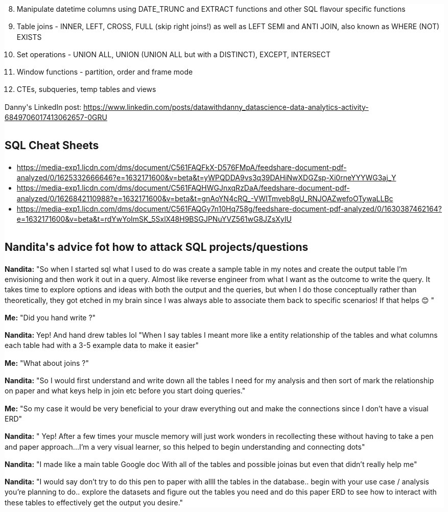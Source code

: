 8. Manipulate datetime columns using DATE_TRUNC and EXTRACT functions and other SQL flavour specific functions

9. Table joins - INNER, LEFT, CROSS, FULL (skip right joins!) as well as LEFT SEMI and ANTI JOIN, also known as WHERE (NOT) EXISTS

10. Set operations - UNION ALL, UNION (UNION ALL but with a DISTINCT), EXCEPT, INTERSECT

11. Window functions - partition, order and frame mode

12. CTEs, subqueries, temp tables and views

Danny's LinkedIn post: https://www.linkedin.com/posts/datawithdanny_datascience-data-analytics-activity-6849706017413062657-0GRU

## SQL Cheat Sheets
- https://media-exp1.licdn.com/dms/document/C561FAQFkX-D576FMpA/feedshare-document-pdf-analyzed/0/1625332666646?e=1632171600&v=beta&t=yWPQDDA9vs3q39DAHiNwXDGZsp-Xi0rneYYYWG3aj_Y
- https://media-exp1.licdn.com/dms/document/C561FAQHWGJnxqRzDaA/feedshare-document-pdf-analyzed/0/1626842110988?e=1632171600&v=beta&t=gnAoYN4cRQ_-VWITmveb8gU_RNJOAZwefoOTywaLLBc
- https://media-exp1.licdn.com/dms/document/C561FAQGy7n10Hq758g/feedshare-document-pdf-analyzed/0/1630387462164?e=1632171600&v=beta&t=rdYwYoImSK_5SxlX48H9BSGJPNuYVZ561wG8JZsXyIU

## Nandita's advice fot how to attack SQL projects/questions
**Nandita:** "So when I started sql what I used to do was create a sample table in my notes and create the output table I’m envisioning and then work it out in a query. Almost like reverse engineer from what I want as the outcome to write the query. It takes time to explore options and ideas with both the output and the queries, but when I do those conceptually rather than theoretically, they got etched in my brain since I was always able to associate them back to specific  scenarios! If that helps :blush: "

**Me:** "Did you hand write ?"

**Nandita:** Yep! And hand drew tables lol
"When I say tables I meant more like a entity relationship of the tables and what columns each table had with a 3-5 example data to make it easier"

**Me:** "What about joins ?"

**Nandita:** "So I would first understand and write down all the tables I need for my analysis and then sort of mark the relationship on paper and what keys help in join etc before you start doing queries."

**Me:** "So my case it would be very beneficial to your draw everything out and make the connections since I don’t have a visual ERD"

**Nandita:** " Yep! After a few times your muscle memory will just work wonders in recollecting these without having to take a pen and paper approach...I’m a very visual learner, so this helped to begin understanding and connecting dots"

**Nandita:** "I made like a main table Google doc With all of the tables and possible joinas but even that didn’t really help me"

**Nandita:** "I would say don’t try to do this pen to paper with allll the tables in the database.. begin with your use case / analysis you’re planning to do.. explore the datasets and figure out the tables you need and do this paper ERD to see how to interact with these tables to effectively get the output you desire."
